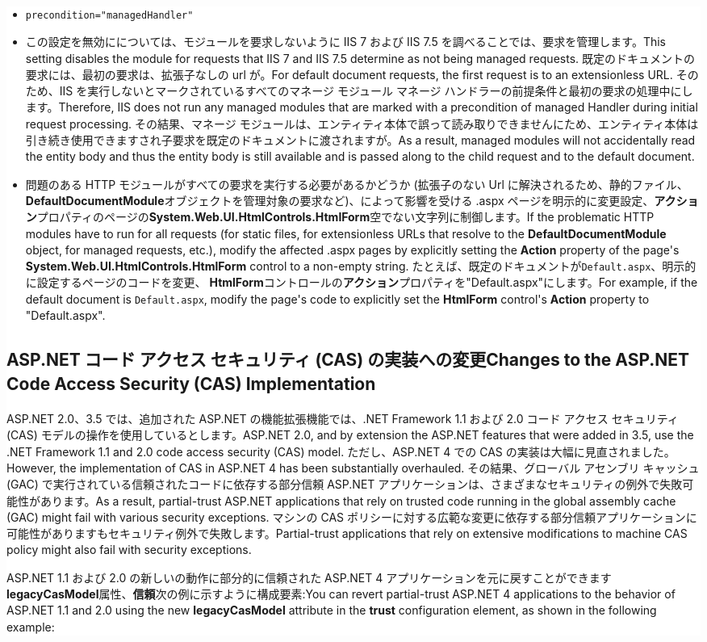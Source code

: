 - `precondition="managedHandler"`

- <span data-ttu-id="43c1e-315">この設定を無効にについては、モジュールを要求しないように IIS 7 および IIS 7.5 を調べることでは、要求を管理します。</span><span class="sxs-lookup"><span data-stu-id="43c1e-315">This setting disables the module for requests that IIS 7 and IIS 7.5 determine as not being managed requests.</span></span> <span data-ttu-id="43c1e-316">既定のドキュメントの要求には、最初の要求は、拡張子なしの url が。</span><span class="sxs-lookup"><span data-stu-id="43c1e-316">For default document requests, the first request is to an extensionless URL.</span></span> <span data-ttu-id="43c1e-317">そのため、IIS を実行しないとマークされているすべてのマネージ モジュール マネージ ハンドラーの前提条件と最初の要求の処理中にします。</span><span class="sxs-lookup"><span data-stu-id="43c1e-317">Therefore, IIS does not run any managed modules that are marked with a precondition of managed Handler during initial request processing.</span></span> <span data-ttu-id="43c1e-318">その結果、マネージ モジュールは、エンティティ本体で誤って読み取りできませんにため、エンティティ本体は引き続き使用できますされ子要求を既定のドキュメントに渡されますが。</span><span class="sxs-lookup"><span data-stu-id="43c1e-318">As a result, managed modules will not accidentally read the entity body and thus the entity body is still available and is passed along to the child request and to the default document.</span></span>

- <span data-ttu-id="43c1e-319">問題のある HTTP モジュールがすべての要求を実行する必要があるかどうか (拡張子のない Url に解決されるため、静的ファイル、 **DefaultDocumentModule**オブジェクトを管理対象の要求など)、によって影響を受ける .aspx ページを明示的に変更設定、**アクション**プロパティのページの**System.Web.UI.HtmlControls.HtmlForm**空でない文字列に制御します。</span><span class="sxs-lookup"><span data-stu-id="43c1e-319">If the problematic HTTP modules have to run for all requests (for static files, for extensionless URLs that resolve to the **DefaultDocumentModule** object, for managed requests, etc.), modify the affected .aspx pages by explicitly setting the **Action** property of the page's **System.Web.UI.HtmlControls.HtmlForm** control to a non-empty string.</span></span> <span data-ttu-id="43c1e-320">たとえば、既定のドキュメントが`Default.aspx`、明示的に設定するページのコードを変更、 **HtmlForm**コントロールの**アクション**プロパティを"Default.aspx"にします。</span><span class="sxs-lookup"><span data-stu-id="43c1e-320">For example, if the default document is `Default.aspx`, modify the page's code to explicitly set the **HtmlForm** control's **Action** property to "Default.aspx".</span></span>

<a id="0.1__Toc255587644"></a><a id="0.1__Toc256770155"></a>

## <a name="changes-to-the-aspnet-code-access-security-cas-implementation"></a><span data-ttu-id="43c1e-321">ASP.NET コード アクセス セキュリティ (CAS) の実装への変更</span><span class="sxs-lookup"><span data-stu-id="43c1e-321">Changes to the ASP.NET Code Access Security (CAS) Implementation</span></span>

<span data-ttu-id="43c1e-322">ASP.NET 2.0、3.5 では、追加された ASP.NET の機能拡張機能では、.NET Framework 1.1 および 2.0 コード アクセス セキュリティ (CAS) モデルの操作を使用しているとします。</span><span class="sxs-lookup"><span data-stu-id="43c1e-322">ASP.NET 2.0, and by extension the ASP.NET features that were added in 3.5, use the .NET Framework 1.1 and 2.0 code access security (CAS) model.</span></span> <span data-ttu-id="43c1e-323">ただし、ASP.NET 4 での CAS の実装は大幅に見直されました。</span><span class="sxs-lookup"><span data-stu-id="43c1e-323">However, the implementation of CAS in ASP.NET 4 has been substantially overhauled.</span></span> <span data-ttu-id="43c1e-324">その結果、グローバル アセンブリ キャッシュ (GAC) で実行されている信頼されたコードに依存する部分信頼 ASP.NET アプリケーションは、さまざまなセキュリティの例外で失敗可能性があります。</span><span class="sxs-lookup"><span data-stu-id="43c1e-324">As a result, partial-trust ASP.NET applications that rely on trusted code running in the global assembly cache (GAC) might fail with various security exceptions.</span></span> <span data-ttu-id="43c1e-325">マシンの CAS ポリシーに対する広範な変更に依存する部分信頼アプリケーションに可能性がありますもセキュリティ例外で失敗します。</span><span class="sxs-lookup"><span data-stu-id="43c1e-325">Partial-trust applications that rely on extensive modifications to machine CAS policy might also fail with security exceptions.</span></span>

<span data-ttu-id="43c1e-326">ASP.NET 1.1 および 2.0 の新しいの動作に部分的に信頼された ASP.NET 4 アプリケーションを元に戻すことができます**legacyCasModel**属性、**信頼**次の例に示すように構成要素:</span><span class="sxs-lookup"><span data-stu-id="43c1e-326">You can revert partial-trust ASP.NET 4 applications to the behavior of ASP.NET 1.1 and 2.0 using the new **legacyCasModel** attribute in the **trust** configuration element, as shown in the following example:</span></span>
